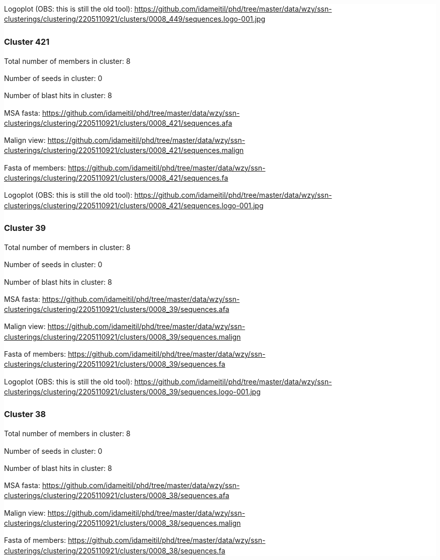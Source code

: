 Logoplot (OBS: this is still the old tool): https://github.com/idameitil/phd/tree/master/data/wzy/ssn-clusterings/clustering/2205110921/clusters/0008_449/sequences.logo-001.jpg


### Cluster 421
Total number of members in cluster: 8

Number of seeds in cluster: 0

Number of blast hits in cluster: 8

MSA fasta: https://github.com/idameitil/phd/tree/master/data/wzy/ssn-clusterings/clustering/2205110921/clusters/0008_421/sequences.afa

Malign view: https://github.com/idameitil/phd/tree/master/data/wzy/ssn-clusterings/clustering/2205110921/clusters/0008_421/sequences.malign

Fasta of members: https://github.com/idameitil/phd/tree/master/data/wzy/ssn-clusterings/clustering/2205110921/clusters/0008_421/sequences.fa

Logoplot (OBS: this is still the old tool): https://github.com/idameitil/phd/tree/master/data/wzy/ssn-clusterings/clustering/2205110921/clusters/0008_421/sequences.logo-001.jpg


### Cluster 39
Total number of members in cluster: 8

Number of seeds in cluster: 0

Number of blast hits in cluster: 8

MSA fasta: https://github.com/idameitil/phd/tree/master/data/wzy/ssn-clusterings/clustering/2205110921/clusters/0008_39/sequences.afa

Malign view: https://github.com/idameitil/phd/tree/master/data/wzy/ssn-clusterings/clustering/2205110921/clusters/0008_39/sequences.malign

Fasta of members: https://github.com/idameitil/phd/tree/master/data/wzy/ssn-clusterings/clustering/2205110921/clusters/0008_39/sequences.fa

Logoplot (OBS: this is still the old tool): https://github.com/idameitil/phd/tree/master/data/wzy/ssn-clusterings/clustering/2205110921/clusters/0008_39/sequences.logo-001.jpg


### Cluster 38
Total number of members in cluster: 8

Number of seeds in cluster: 0

Number of blast hits in cluster: 8

MSA fasta: https://github.com/idameitil/phd/tree/master/data/wzy/ssn-clusterings/clustering/2205110921/clusters/0008_38/sequences.afa

Malign view: https://github.com/idameitil/phd/tree/master/data/wzy/ssn-clusterings/clustering/2205110921/clusters/0008_38/sequences.malign

Fasta of members: https://github.com/idameitil/phd/tree/master/data/wzy/ssn-clusterings/clustering/2205110921/clusters/0008_38/sequences.fa
